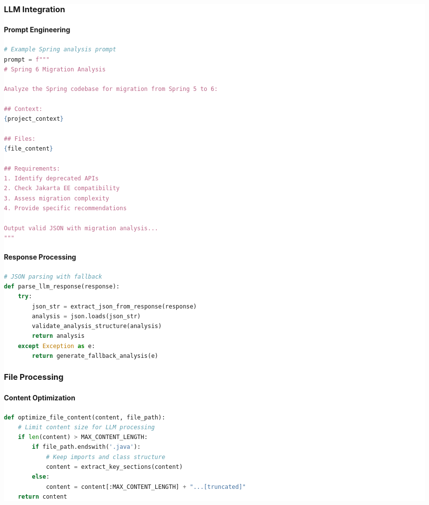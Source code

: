 ### LLM Integration

#### **Prompt Engineering**
```python
# Example Spring analysis prompt
prompt = f"""
# Spring 6 Migration Analysis

Analyze the Spring codebase for migration from Spring 5 to 6:

## Context:
{project_context}

## Files:
{file_content}

## Requirements:
1. Identify deprecated APIs
2. Check Jakarta EE compatibility  
3. Assess migration complexity
4. Provide specific recommendations

Output valid JSON with migration analysis...
"""
```

#### **Response Processing**
```python
# JSON parsing with fallback
def parse_llm_response(response):
    try:
        json_str = extract_json_from_response(response)
        analysis = json.loads(json_str)
        validate_analysis_structure(analysis)
        return analysis
    except Exception as e:
        return generate_fallback_analysis(e)
```

### File Processing

#### **Content Optimization**
```python
def optimize_file_content(content, file_path):
    # Limit content size for LLM processing
    if len(content) > MAX_CONTENT_LENGTH:
        if file_path.endswith('.java'):
            # Keep imports and class structure
            content = extract_key_sections(content)
        else:
            content = content[:MAX_CONTENT_LENGTH] + "...[truncated]"
    return content
```
